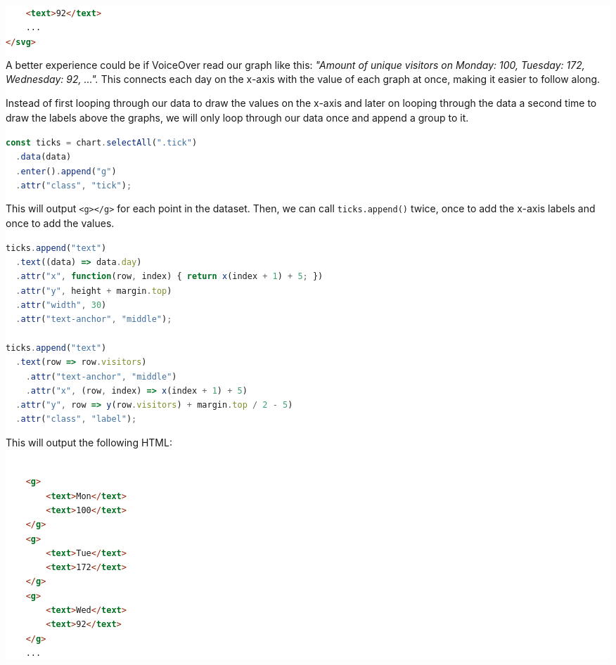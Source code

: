 ```html
	<text>92</text>
	...
</svg>
```

A better experience could be if VoiceOver read our graph like this: *"Amount of unique visitors on Monday: 100, Tuesday: 172, Wednesday: 92, ...".* This connects each day on the x-axis with the value of each graph at once, making it easier to follow along.

Instead of first looping through our data to draw the values on the x-axis and later on looping through the data a second time to draw the labels above the graphs, we will only loop through our data once and append a group to it.

```jsx
const ticks = chart.selectAll(".tick")
  .data(data)
  .enter().append("g")
  .attr("class", "tick");
```

This will output `<g></g>` for each point in the dataset. Then, we can call `ticks.append()` twice, once to add the x-axis labels and once to add the values.

```jsx
ticks.append("text")
  .text((data) => data.day)
  .attr("x", function(row, index) { return x(index + 1) + 5; })
  .attr("y", height + margin.top)
  .attr("width", 30)
  .attr("text-anchor", "middle");

ticks.append("text")
  .text(row => row.visitors)
	.attr("text-anchor", "middle")
	.attr("x", (row, index) => x(index + 1) + 5)
  .attr("y", row => y(row.visitors) + margin.top / 2 - 5)
  .attr("class", "label");
```

This will output the following HTML:

```html

	<g>
		<text>Mon</text>
		<text>100</text>
	</g>
	<g>
		<text>Tue</text>
		<text>172</text>
	</g>
	<g>
		<text>Wed</text>
		<text>92</text>
	</g>
	...
```
